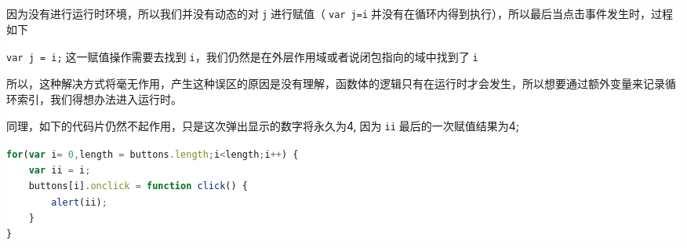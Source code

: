 因为没有进行运行时环境，所以我们并没有动态的对 `j` 进行赋值（ `var j=i` 并没有在循环内得到执行），所以最后当点击事件发生时，过程如下

`var j = i;` 这一赋值操作需要去找到 `i`，我们仍然是在外层作用域或者说闭包指向的域中找到了 `i`

所以，这种解决方式将毫无作用，产生这种误区的原因是没有理解，函数体的逻辑只有在运行时才会发生，所以想要通过额外变量来记录循环索引，我们得想办法进入运行时。

同理，如下的代码片仍然不起作用，只是这次弹出显示的数字将永久为4, 因为 `ii` 最后的一次赋值结果为4;
```javascript
for(var i= 0,length = buttons.length;i<length;i++) {
    var ii = i;
    buttons[i].onclick = function click() {
        alert(ii);
    }
}
```

